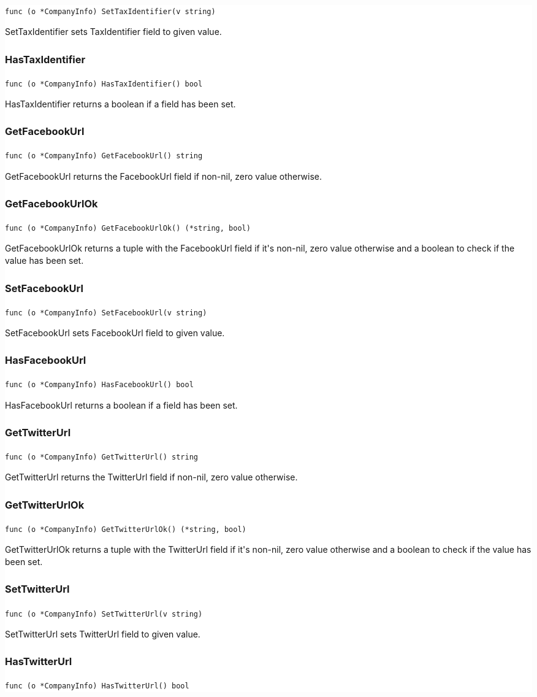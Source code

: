 `func (o *CompanyInfo) SetTaxIdentifier(v string)`

SetTaxIdentifier sets TaxIdentifier field to given value.

### HasTaxIdentifier

`func (o *CompanyInfo) HasTaxIdentifier() bool`

HasTaxIdentifier returns a boolean if a field has been set.

### GetFacebookUrl

`func (o *CompanyInfo) GetFacebookUrl() string`

GetFacebookUrl returns the FacebookUrl field if non-nil, zero value otherwise.

### GetFacebookUrlOk

`func (o *CompanyInfo) GetFacebookUrlOk() (*string, bool)`

GetFacebookUrlOk returns a tuple with the FacebookUrl field if it's non-nil, zero value otherwise
and a boolean to check if the value has been set.

### SetFacebookUrl

`func (o *CompanyInfo) SetFacebookUrl(v string)`

SetFacebookUrl sets FacebookUrl field to given value.

### HasFacebookUrl

`func (o *CompanyInfo) HasFacebookUrl() bool`

HasFacebookUrl returns a boolean if a field has been set.

### GetTwitterUrl

`func (o *CompanyInfo) GetTwitterUrl() string`

GetTwitterUrl returns the TwitterUrl field if non-nil, zero value otherwise.

### GetTwitterUrlOk

`func (o *CompanyInfo) GetTwitterUrlOk() (*string, bool)`

GetTwitterUrlOk returns a tuple with the TwitterUrl field if it's non-nil, zero value otherwise
and a boolean to check if the value has been set.

### SetTwitterUrl

`func (o *CompanyInfo) SetTwitterUrl(v string)`

SetTwitterUrl sets TwitterUrl field to given value.

### HasTwitterUrl

`func (o *CompanyInfo) HasTwitterUrl() bool`

